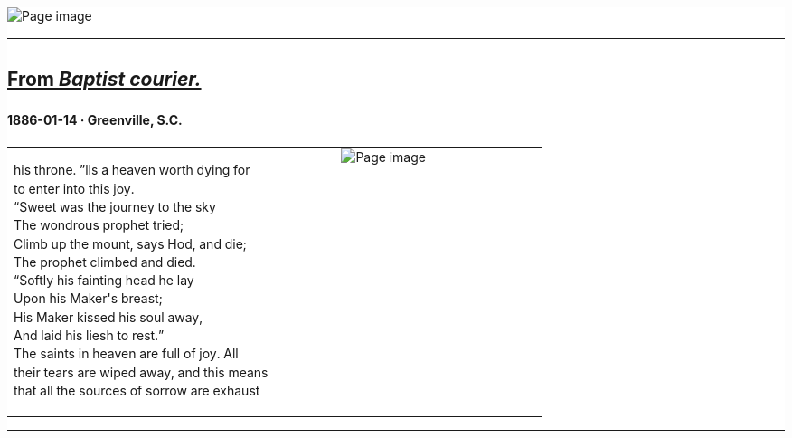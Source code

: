 
</td><td style="width: 50%; max-height: 75%; margin: auto; display: block;">
<img alt="Page image" src="https://iiif.archive.org/image/iiif/2/sim_pennsylvania-magazine-of-history-and-biography_1878_2_1%2Fsim_pennsylvania-magazine-of-history-and-biography_1878_2_1_jp2.zip%2Fsim_pennsylvania-magazine-of-history-and-biography_1878_2_1_jp2%2Fsim_pennsylvania-magazine-of-history-and-biography_1878_2_1_0072.jp2/pct:34.80960264900662,53.3203125,24.917218543046356,5.189732142857143/600,/0/default.jpg"/>
</td>
</tr></table>

---

## [From _Baptist courier._](https://www.loc.gov/resource/sn82004649/1886-01-14/ed-1/?sp=1)

#### 1886-01-14 &middot; Greenville, S.C.

<table style="width: 100%;"><tr><td style="width: 50%">

  
his throne. ”lls a heaven worth dying for  
to enter into this joy.  
“Sweet was the journey to the sky  
The wondrous prophet tried;  
Climb up the mount, says Hod, and die;  
The prophet climbed and died.  
“Softly his fainting head he lay  
Upon his Maker&#x27;s breast;  
His Maker kissed his soul away,  
And laid his liesh to rest.”  
The saints in heaven are full of joy. All  
their tears are wiped away, and this means  
that all the sources of sorrow are exhaust
</td><td style="width: 50%; max-height: 75%; margin: auto; display: block;">
<img alt="Page image" src="https://tile.loc.gov/image-services/iiif/service:ndnp:scu:batch_scu_grapes_ver01:data:sn82004649:00517016123:1886011401:0211/pct:70.15366430260048,41.341017711554684,12.076438140267928,5.791397244869271/!600,600/0/default.jpg"/>
</td>
</tr></table>

---


